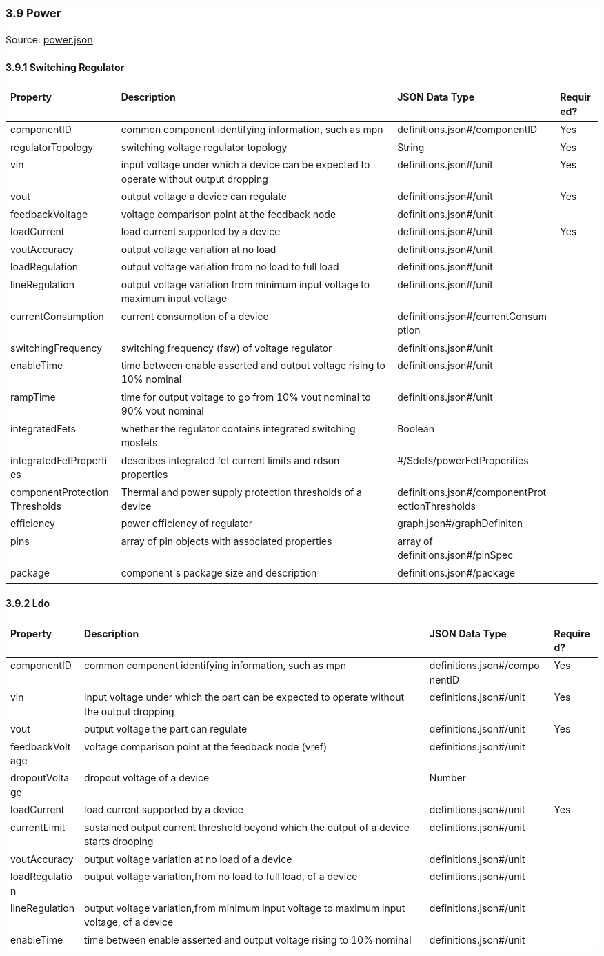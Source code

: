 
### 3.9	 Power

Source: [power.json](https://github.com/chromeos/digital-datasheets/blob/main/part-spec/power.json)

####  3.9.1	 Switching Regulator

|Property|Description|JSON Data Type|Required?|
|:----|:----|:----|:----|
|componentID|common component identifying information, such as mpn|definitions.json#/componentID|Yes|
|regulatorTopology|switching voltage regulator topology|String|Yes|
|vin|input voltage under which a device can be expected to operate without output dropping|definitions.json#/unit|Yes|
|vout|output voltage a device can regulate|definitions.json#/unit|Yes|
|feedbackVoltage|voltage comparison point at the feedback node|definitions.json#/unit| |
|loadCurrent|load current supported by a device|definitions.json#/unit|Yes|
|voutAccuracy|output voltage variation at no load|definitions.json#/unit| |
|loadRegulation|output voltage variation from no load to full load |definitions.json#/unit| |
|lineRegulation|output voltage variation from minimum input voltage to maximum input voltage |definitions.json#/unit| |
|currentConsumption|current consumption of a device|definitions.json#/currentConsumption| |
|switchingFrequency|switching frequency (fsw) of voltage regulator|definitions.json#/unit| |
|enableTime|time between enable asserted and output voltage rising to 10% nominal|definitions.json#/unit| |
|rampTime|time for output voltage to go from 10% vout nominal to 90% vout nominal|definitions.json#/unit| |
|integratedFets|whether the regulator contains integrated switching mosfets|Boolean| |
|integratedFetProperties|describes integrated fet current limits and rdson properties|#/$defs/powerFetProperities| |
|componentProtectionThresholds|Thermal and power supply protection thresholds of a device|definitions.json#/componentProtectionThresholds| |
|efficiency|power efficiency of regulator|graph.json#/graphDefiniton| |
|pins|array of pin objects with associated properties|array of definitions.json#/pinSpec| |
|package|component's package size and description|definitions.json#/package| |

####  3.9.2	 Ldo

|Property|Description|JSON Data Type|Required?|
|:----|:----|:----|:----|
|componentID|common component identifying information, such as mpn|definitions.json#/componentID|Yes|
|vin|input voltage under which the part can be expected to operate without the output dropping|definitions.json#/unit|Yes|
|vout|output voltage the part can regulate|definitions.json#/unit|Yes|
|feedbackVoltage|voltage comparison point at the feedback node (vref)|definitions.json#/unit| |
|dropoutVoltage|dropout voltage of a device|Number| |
|loadCurrent|load current supported by a device|definitions.json#/unit|Yes|
|currentLimit|sustained output current threshold beyond which the output of a device starts drooping|definitions.json#/unit| |
|voutAccuracy|output voltage variation at no load of a device|definitions.json#/unit| |
|loadRegulation|output voltage variation,from no load to full load, of a device |definitions.json#/unit| |
|lineRegulation|output voltage variation,from minimum input voltage to maximum input voltage, of a device |definitions.json#/unit| |
|enableTime|time between enable asserted and output voltage rising to 10% nominal|definitions.json#/unit| |
